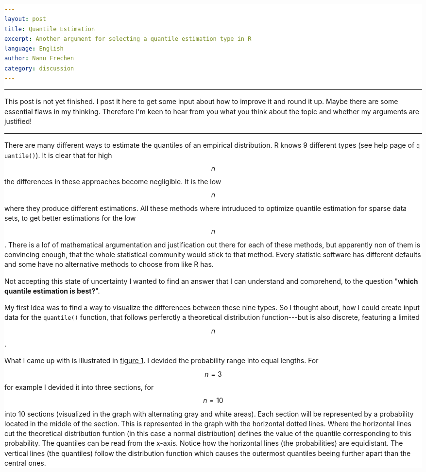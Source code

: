 ```yaml
---
layout: post
title: Quantile Estimation
excerpt: Another argument for selecting a quantile estimation type in R
language: English
author: Nanu Frechen
category: discussion
---
```




----------------------

This post is not yet finished. I post it here to get some input about how to improve it and round it up. Maybe there are some essential flaws in my thinking. Therefore I'm keen to hear from you what you think about the topic and whether my arguments are justified!

----------------------


There are many different ways to estimate the quantiles of an empirical distribution. R knows 9 different types (see help page of ```quantile()```). It is clear that for high $$n$$ the differences in these approaches become negligible. It is the low $$n$$ where they produce different estimations. All these methods where intruduced to optimize quantile estimation for sparse data sets, to get better estimations for the low $$n$$. There is a lof of mathematical argumentation and justification out there for each of these methods, but apparently non of them is convincing enough, that the whole statistical community would stick to that method. Every statistic software has different defaults and some have no alternative methods to choose from like R has.

Not accepting this state of uncertainty I wanted to find an answer that I can understand and comprehend, to the question "**which quantile estimation is best?**".

My first Idea was to find a way to visualize the differences between these nine types. So I thought about, how I could create input data for the ```quantile()``` function, that follows perferctly a theoretical distribution function---but is also discrete, featuring a limited $$n$$. 



What I came up with is illustrated in <a href="#theoretical-and-discrete-distribution-for-different-n">figure 1</a>. I devided the probability range into equal lengths. For $$n=3$$ for example I devided it into three sections, for $$n=10$$ into 10 sections (visualized in the graph with alternating gray and white areas). Each section will be represented by a probability located in the middle of the section. This is represented in the graph with the horizontal dotted lines. Where the horizontal lines cut the theoretical distribution funtion (in this case a normal distribution) defines the value of the quantile corresponding to this probability. The quantiles can be read from the x-axis. Notice how the horizontal lines (the probabilities) are equidistant. The vertical lines (the quantiles) follow the distribution function which causes the outermost quantiles beeing further apart than the central ones.

